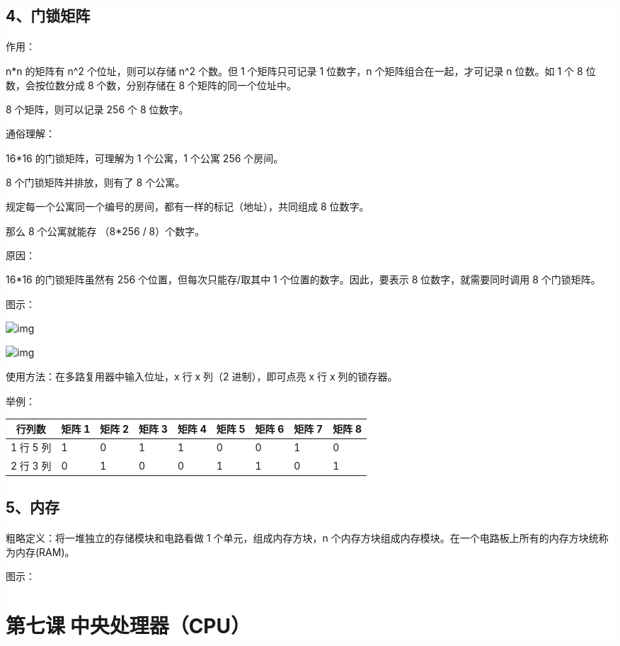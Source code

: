 

## 4、门锁矩阵

作用：

n*n 的矩阵有 n^2 个位址，则可以存储 n^2 个数。但 1 个矩阵只可记录 1 位数字，n 个矩阵组合在一起，才可记录 n 位数。如 1 个 8 位数，会按位数分成 8 个数，分别存储在 8 个矩阵的同一个位址中。

8 个矩阵，则可以记录 256 个 8 位数字。



通俗理解：

16*16 的门锁矩阵，可理解为 1 个公寓，1 个公寓 256 个房间。

8 个门锁矩阵并排放，则有了 8 个公寓。

规定每一个公寓同一个编号的房间，都有一样的标记（地址），共同组成 8 位数字。

那么 8 个公寓就能存 （8*256 / 8）个数字。



原因：

16*16 的门锁矩阵虽然有 256 个位置，但每次只能存/取其中 1 个位置的数字。因此，要表示 8 位数字，就需要同时调用 8 个门锁矩阵。



图示：

![img](https://uploader.shimo.im/f/LgBLqDN5im0ROq0e.png!thumbnail)



![img](https://uploader.shimo.im/f/kmUQArEMYC1BL3UX.png!thumbnail)



使用方法：在多路复用器中输入位址，x 行 x 列（2 进制），即可点亮 x 行 x 列的锁存器。



举例：



| 行列数    | 矩阵 1 | 矩阵 2 | 矩阵 3 | 矩阵 4 | 矩阵 5 | 矩阵 6 | 矩阵 7 | 矩阵 8 |
| --------- | ------ | ------ | ------ | ------ | ------ | ------ | ------ | ------ |
| 1 行 5 列 | 1      | 0      | 1      | 1      | 0      | 0      | 1      | 0      |
| 2 行 3 列 | 0      | 1      | 0      | 0      | 1      | 1      | 0      | 1      |

## 5、内存

粗略定义：将一堆独立的存储模块和电路看做 1 个单元，组成内存方块，n 个内存方块组成内存模块。在一个电路板上所有的内存方块统称为内存(RAM)。



图示：

# 第七课 中央处理器（CPU）
